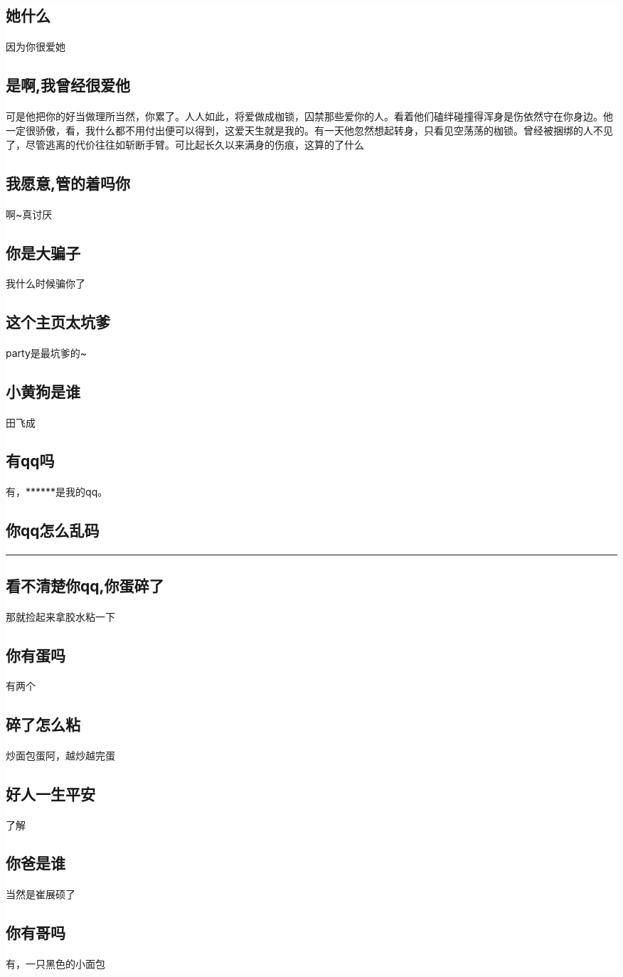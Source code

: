 ## 她什么
因为你很爱她

## 是啊,我曾经很爱他
可是他把你的好当做理所当然，你累了。人人如此，将爱做成枷锁，囚禁那些爱你的人。看着他们磕绊碰撞得浑身是伤依然守在你身边。他一定很骄傲，看，我什么都不用付出便可以得到，这爱天生就是我的。有一天他忽然想起转身，只看见空荡荡的枷锁。曾经被捆绑的人不见了，尽管逃离的代价往往如斩断手臂。可比起长久以来满身的伤痕，这算的了什么

## 我愿意,管的着吗你
啊~真讨厌

## 你是大骗子
我什么时候骗你了

## 这个主页太坑爹
party是最坑爹的~

## 小黄狗是谁
田飞成

## 有qq吗
有，******是我的qq。

## 你qq怎么乱码
******

## 看不清楚你qq,你蛋碎了
那就捡起来拿胶水粘一下

## 你有蛋吗
有两个

## 碎了怎么粘
炒面包蛋阿，越炒越完蛋

## 好人一生平安
了解

## 你爸是谁
当然是崔展硕了

## 你有哥吗
有，一只黑色的小面包

